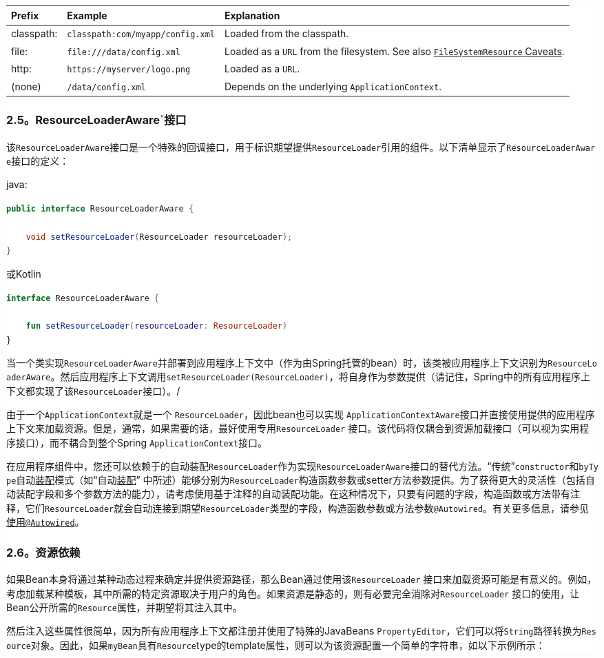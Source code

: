 | Prefix     | Example                          | Explanation                                                  |
| :--------- | :------------------------------- | :----------------------------------------------------------- |
| classpath: | `classpath:com/myapp/config.xml` | Loaded from the classpath.                                   |
| file:      | `file:///data/config.xml`        | Loaded as a `URL` from the filesystem. See also [`FileSystemResource` Caveats](https://docs.spring.io/spring-framework/docs/current/reference/html/core.html#resources-filesystemresource-caveats). |
| http:      | `https://myserver/logo.png`      | Loaded as a `URL`.                                           |
| (none)     | `/data/config.xml`               | Depends on the underlying `ApplicationContext`.              |

### 2.5。ResourceLoaderAware`接口

该`ResourceLoaderAware`接口是一个特殊的回调接口，用于标识期望提供`ResourceLoader`引用的组件。以下清单显示了`ResourceLoaderAware`接口的定义：

java:

```java
public interface ResourceLoaderAware {

    void setResourceLoader(ResourceLoader resourceLoader);
}
```

或Kotlin

```kotlin
interface ResourceLoaderAware {

    fun setResourceLoader(resourceLoader: ResourceLoader)
}
```



当一个类实现`ResourceLoaderAware`并部署到应用程序上下文中（作为由Spring托管的bean）时，该类被应用程序上下文识别为`ResourceLoaderAware`。然后应用程序上下文调用`setResourceLoader(ResourceLoader)`，将自身作为参数提供（请记住，Spring中的所有应用程序上下文都实现了该`ResourceLoader`接口）。/

由于一个`ApplicationContext`就是一个 `ResourceLoader`，因此bean也可以实现 `ApplicationContextAware`接口并直接使用提供的应用程序上下文来加载资源。但是，通常，如果需要的话，最好使用专用`ResourceLoader` 接口。该代码将仅耦合到资源加载接口（可以视为实用程序接口），而不耦合到整个Spring `ApplicationContext`接口。

在应用程序组件中，您还可以依赖于的自动装配`ResourceLoader`作为实现`ResourceLoaderAware`接口的替代方法。“传统”`constructor`和`byType`自动[装配](https://docs.spring.io/spring-framework/docs/current/reference/html/core.html#beans-factory-autowire)模式（如“自动[装配](https://docs.spring.io/spring-framework/docs/current/reference/html/core.html#beans-factory-autowire)” 中所述）能够分别为`ResourceLoader`构造函数参数或setter方法参数提供。为了获得更大的灵活性（包括自动装配字段和多个参数方法的能力），请考虑使用基于注释的自动装配功能。在这种情况下，只要有问题的字段，构造函数或方法带有注释，它们`ResourceLoader`就会自动连接到期望`ResourceLoader`类型的字段，构造函数参数或方法参数`@Autowired`。有关更多信息，请参见[使用`@Autowired`](https://docs.spring.io/spring-framework/docs/current/reference/html/core.html#beans-autowired-annotation)。

### 2.6。资源依赖

如果Bean本身将通过某种动态过程来确定并提供资源路径，那么Bean通过使用该`ResourceLoader` 接口来加载资源可能是有意义的。例如，考虑加载某种模板，其中所需的特定资源取决于用户的角色。如果资源是静态的，则有必要完全消除对`ResourceLoader` 接口的使用，让Bean公开所需的`Resource`属性，并期望将其注入其中。

然后注入这些属性很简单，因为所有应用程序上下文都注册并使用了特殊的JavaBeans `PropertyEditor`，它们可以将`String`路径转换为`Resource`对象。因此，如果`myBean`具有`Resource`type的template属性，则可以为该资源配置一个简单的字符串，如以下示例所示：
